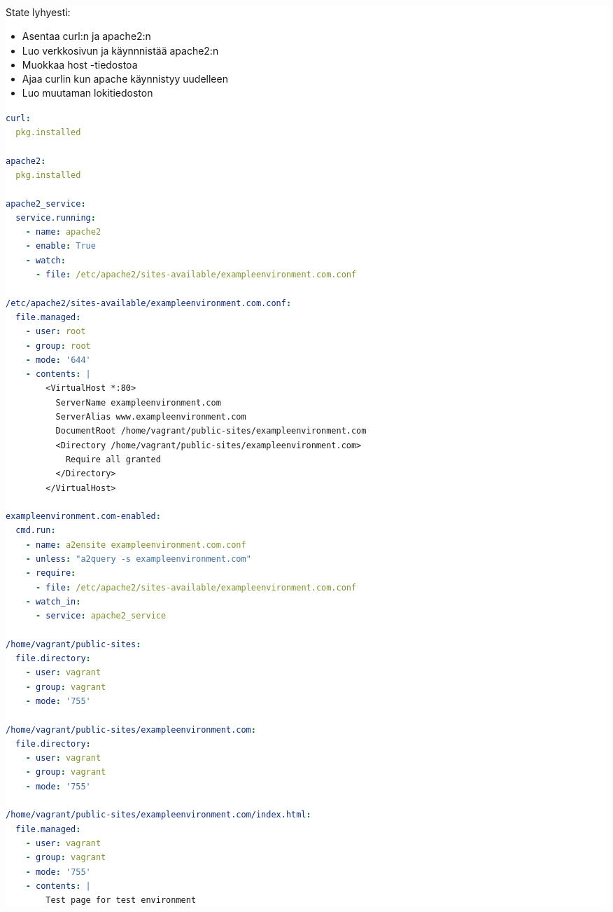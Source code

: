 State lyhyesti: 
- Asentaa curl:n ja apache2:n
- Luo verkkosivun ja käynnnistää apache2:n
- Muokkaa host -tiedostoa
- Ajaa curlin kun apache käynnistyy uudelleen
- Luo muutaman lokitiedoston

```yaml
curl:
  pkg.installed

apache2:
  pkg.installed

apache2_service:
  service.running:
    - name: apache2
    - enable: True
    - watch:
      - file: /etc/apache2/sites-available/exampleenvironment.com.conf

/etc/apache2/sites-available/exampleenvironment.com.conf:
  file.managed:
    - user: root
    - group: root
    - mode: '644'
    - contents: |
        <VirtualHost *:80>
          ServerName exampleenvironment.com
          ServerAlias www.exampleenvironment.com
          DocumentRoot /home/vagrant/public-sites/exampleenvironment.com
          <Directory /home/vagrant/public-sites/exampleenvironment.com>
            Require all granted
          </Directory>
        </VirtualHost>

exampleenvironment.com-enabled:
  cmd.run:
    - name: a2ensite exampleenvironment.com.conf
    - unless: "a2query -s exampleenvironment.com"
    - require:
      - file: /etc/apache2/sites-available/exampleenvironment.com.conf
    - watch_in:
      - service: apache2_service

/home/vagrant/public-sites:
  file.directory:
    - user: vagrant
    - group: vagrant
    - mode: '755'

/home/vagrant/public-sites/exampleenvironment.com:
  file.directory:
    - user: vagrant
    - group: vagrant
    - mode: '755'

/home/vagrant/public-sites/exampleenvironment.com/index.html:
  file.managed:
    - user: vagrant
    - group: vagrant
    - mode: '755'
    - contents: |
        Test page for test environment
```